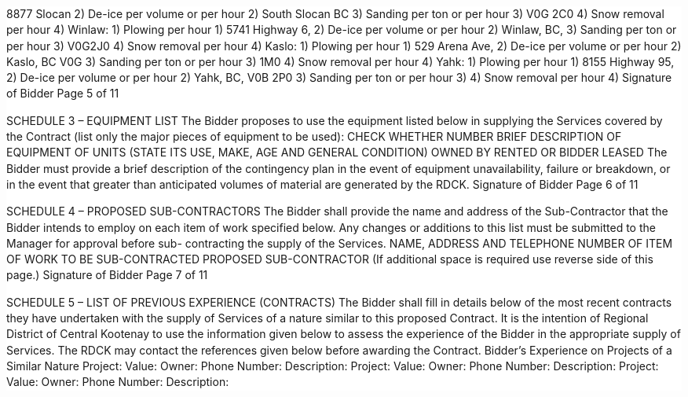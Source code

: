 8877 Slocan 2\) De\-ice per volume or per hour 2\)
South Slocan BC 3\) Sanding per ton or per hour 3\)
V0G 2C0 4\) Snow removal per hour 4\)
Winlaw: 1\) Plowing per hour 1\)
5741 Highway 6, 2\) De\-ice per volume or per hour 2\)
Winlaw, BC, 3\) Sanding per ton or per hour 3\)
V0G2J0 4\) Snow removal per hour 4\)
Kaslo: 1\) Plowing per hour 1\)
529 Arena Ave, 2\) De\-ice per volume or per hour 2\)
Kaslo, BC V0G 3\) Sanding per ton or per hour 3\)
1M0 4\) Snow removal per hour 4\)
Yahk: 1\) Plowing per hour 1\)
8155 Highway 95, 2\) De\-ice per volume or per hour 2\)
Yahk, BC, V0B 2P0 3\) Sanding per ton or per hour 3\)
4\) Snow removal per hour 4\)
Signature of Bidder
Page 5 of 11

SCHEDULE 3 – EQUIPMENT LIST
The Bidder proposes to use the equipment listed below in supplying the Services covered by the Contract
(list only the major pieces of equipment to be used):
CHECK WHETHER
NUMBER BRIEF DESCRIPTION OF EQUIPMENT
OF UNITS (STATE ITS USE, MAKE, AGE AND GENERAL CONDITION) OWNED BY RENTED OR
BIDDER LEASED
The Bidder must provide a brief description of the contingency plan in the event of equipment
unavailability, failure or breakdown, or in the event that greater than anticipated volumes of material are
generated by the RDCK.
Signature of Bidder
Page 6 of 11

SCHEDULE 4 – PROPOSED SUB\-CONTRACTORS
The Bidder shall provide the name and address of the Sub\-Contractor that the Bidder intends to employ
on each item of work specified below.
Any changes or additions to this list must be submitted to the Manager for approval before sub\-
contracting the supply of the Services.
NAME, ADDRESS AND TELEPHONE NUMBER OF
ITEM OF WORK TO BE SUB\-CONTRACTED
PROPOSED SUB\-CONTRACTOR
(If additional space is required use reverse side of this page.)
Signature of Bidder
Page 7 of 11

SCHEDULE 5 – LIST OF PREVIOUS EXPERIENCE (CONTRACTS)
The Bidder shall fill in details below of the most recent contracts they have undertaken with the supply of
Services of a nature similar to this proposed Contract.
It is the intention of Regional District of Central Kootenay to use the information given below to assess
the experience of the Bidder in the appropriate supply of Services. The RDCK may contact the references
given below before awarding the Contract.
Bidder’s Experience on Projects of a Similar Nature
Project: Value:
Owner: Phone Number:
Description:
Project: Value:
Owner: Phone Number:
Description:
Project: Value:
Owner: Phone Number:
Description: